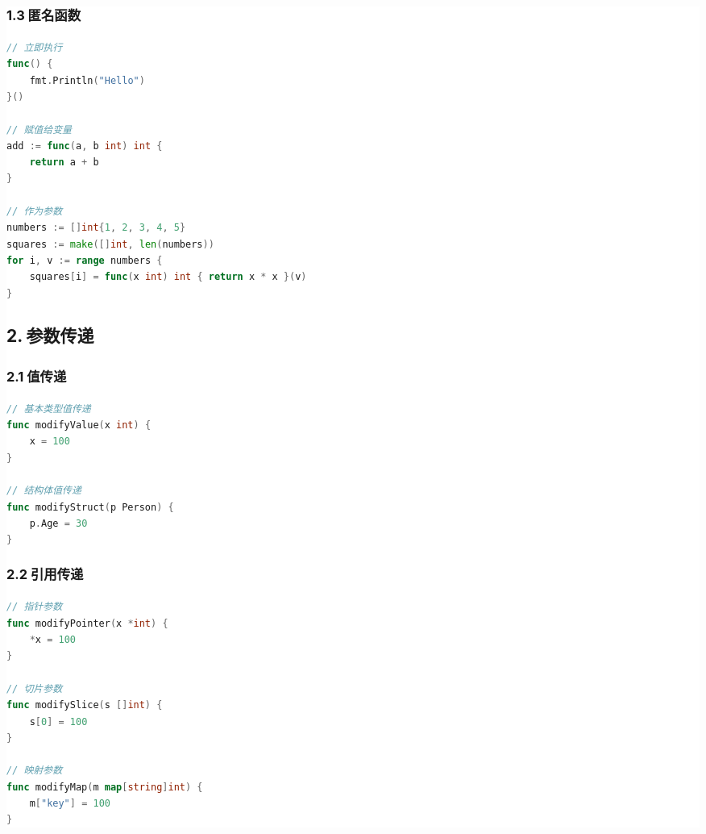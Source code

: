 ### 1.3 匿名函数
```go
// 立即执行
func() {
    fmt.Println("Hello")
}()

// 赋值给变量
add := func(a, b int) int {
    return a + b
}

// 作为参数
numbers := []int{1, 2, 3, 4, 5}
squares := make([]int, len(numbers))
for i, v := range numbers {
    squares[i] = func(x int) int { return x * x }(v)
}
```

## 2. 参数传递

### 2.1 值传递
```go
// 基本类型值传递
func modifyValue(x int) {
    x = 100
}

// 结构体值传递
func modifyStruct(p Person) {
    p.Age = 30
}
```

### 2.2 引用传递
```go
// 指针参数
func modifyPointer(x *int) {
    *x = 100
}

// 切片参数
func modifySlice(s []int) {
    s[0] = 100
}

// 映射参数
func modifyMap(m map[string]int) {
    m["key"] = 100
}
```
